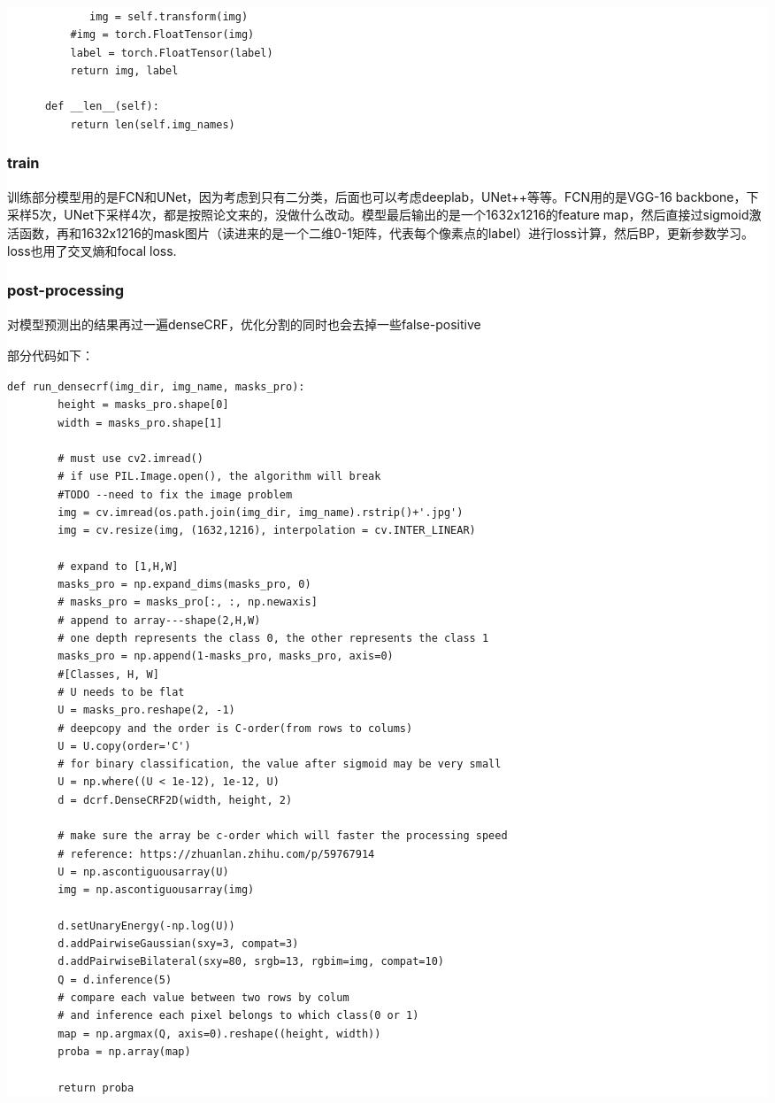 ```
             img = self.transform(img)
          #img = torch.FloatTensor(img)
          label = torch.FloatTensor(label)
          return img, label
                             
      def __len__(self):
          return len(self.img_names)

```

### train

训练部分模型用的是FCN和UNet，因为考虑到只有二分类，后面也可以考虑deeplab，UNet++等等。FCN用的是VGG-16 backbone，下采样5次，UNet下采样4次，都是按照论文来的，没做什么改动。模型最后输出的是一个1632x1216的feature map，然后直接过sigmoid激活函数，再和1632x1216的mask图片（读进来的是一个二维0-1矩阵，代表每个像素点的label）进行loss计算，然后BP，更新参数学习。loss也用了交叉熵和focal loss.

### post-processing

对模型预测出的结果再过一遍denseCRF，优化分割的同时也会去掉一些false-positive

部分代码如下：

```
def run_densecrf(img_dir, img_name, masks_pro):
        height = masks_pro.shape[0]
        width = masks_pro.shape[1]

        # must use cv2.imread()
        # if use PIL.Image.open(), the algorithm will break
        #TODO --need to fix the image problem
        img = cv.imread(os.path.join(img_dir, img_name).rstrip()+'.jpg')
        img = cv.resize(img, (1632,1216), interpolation = cv.INTER_LINEAR)

        # expand to [1,H,W]
        masks_pro = np.expand_dims(masks_pro, 0)
        # masks_pro = masks_pro[:, :, np.newaxis]
        # append to array---shape(2,H,W)
        # one depth represents the class 0, the other represents the class 1
        masks_pro = np.append(1-masks_pro, masks_pro, axis=0)
        #[Classes, H, W]
        # U needs to be flat
        U = masks_pro.reshape(2, -1)
        # deepcopy and the order is C-order(from rows to colums)
        U = U.copy(order='C')
        # for binary classification, the value after sigmoid may be very small
        U = np.where((U < 1e-12), 1e-12, U)
        d = dcrf.DenseCRF2D(width, height, 2)

        # make sure the array be c-order which will faster the processing speed
        # reference: https://zhuanlan.zhihu.com/p/59767914
        U = np.ascontiguousarray(U)
        img = np.ascontiguousarray(img)

        d.setUnaryEnergy(-np.log(U))
        d.addPairwiseGaussian(sxy=3, compat=3)
        d.addPairwiseBilateral(sxy=80, srgb=13, rgbim=img, compat=10)
        Q = d.inference(5)
        # compare each value between two rows by colum
        # and inference each pixel belongs to which class(0 or 1)
        map = np.argmax(Q, axis=0).reshape((height, width))
        proba = np.array(map)

        return proba
```
